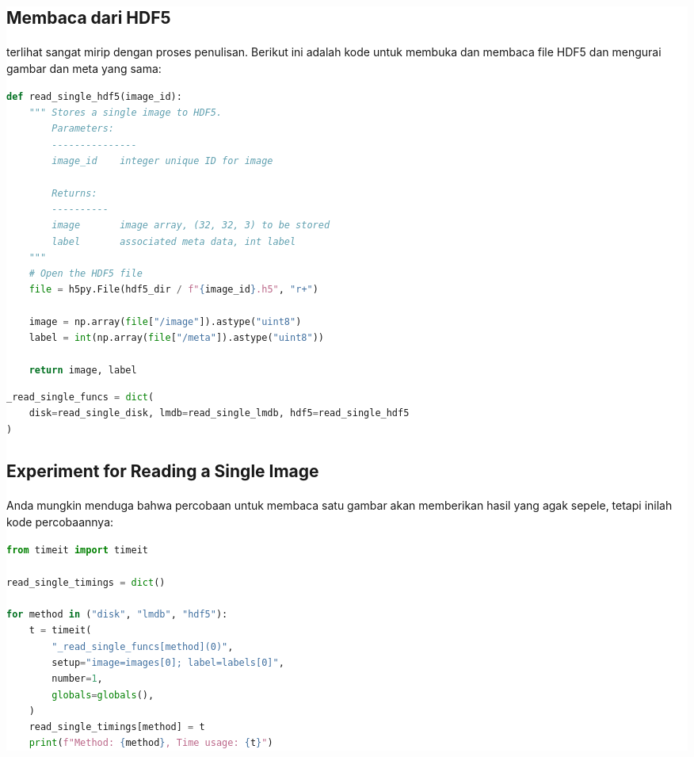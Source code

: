 ## Membaca dari HDF5
terlihat sangat mirip dengan proses penulisan. Berikut ini adalah kode untuk membuka dan membaca file HDF5 dan mengurai gambar dan meta yang sama:


```python
def read_single_hdf5(image_id):
    """ Stores a single image to HDF5.
        Parameters:
        ---------------
        image_id    integer unique ID for image

        Returns:
        ----------
        image       image array, (32, 32, 3) to be stored
        label       associated meta data, int label
    """
    # Open the HDF5 file
    file = h5py.File(hdf5_dir / f"{image_id}.h5", "r+")

    image = np.array(file["/image"]).astype("uint8")
    label = int(np.array(file["/meta"]).astype("uint8"))

    return image, label
```


```python
_read_single_funcs = dict(
    disk=read_single_disk, lmdb=read_single_lmdb, hdf5=read_single_hdf5
)
```

## Experiment for Reading a Single Image
Anda mungkin menduga bahwa percobaan untuk membaca satu gambar akan memberikan hasil yang agak sepele, tetapi inilah kode percobaannya:


```python
from timeit import timeit

read_single_timings = dict()

for method in ("disk", "lmdb", "hdf5"):
    t = timeit(
        "_read_single_funcs[method](0)",
        setup="image=images[0]; label=labels[0]",
        number=1,
        globals=globals(),
    )
    read_single_timings[method] = t
    print(f"Method: {method}, Time usage: {t}")
```
